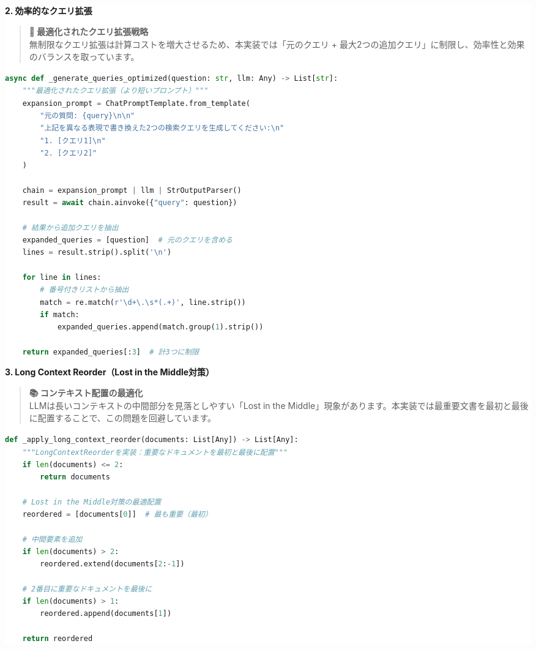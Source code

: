 **2. 効率的なクエリ拡張**

> **🎯 最適化されたクエリ拡張戦略**  
> 無制限なクエリ拡張は計算コストを増大させるため、本実装では「元のクエリ + 最大2つの追加クエリ」に制限し、効率性と効果のバランスを取っています。

```python
async def _generate_queries_optimized(question: str, llm: Any) -> List[str]:
    """最適化されたクエリ拡張（より短いプロンプト）"""
    expansion_prompt = ChatPromptTemplate.from_template(
        "元の質問: {query}\n\n"
        "上記を異なる表現で書き換えた2つの検索クエリを生成してください:\n"
        "1. [クエリ1]\n"
        "2. [クエリ2]"
    )

    chain = expansion_prompt | llm | StrOutputParser()
    result = await chain.ainvoke({"query": question})

    # 結果から追加クエリを抽出
    expanded_queries = [question]  # 元のクエリを含める
    lines = result.strip().split('\n')
    
    for line in lines:
        # 番号付きリストから抽出
        match = re.match(r'\d+\.\s*(.+)', line.strip())
        if match:
            expanded_queries.append(match.group(1).strip())

    return expanded_queries[:3]  # 計3つに制限
```

**3. Long Context Reorder（Lost in the Middle対策）**

> **📚 コンテキスト配置の最適化**  
> LLMは長いコンテキストの中間部分を見落としやすい「Lost in the Middle」現象があります。本実装では最重要文書を最初と最後に配置することで、この問題を回避しています。

```python
def _apply_long_context_reorder(documents: List[Any]) -> List[Any]:
    """LongContextReorderを実装：重要なドキュメントを最初と最後に配置"""
    if len(documents) <= 2:
        return documents

    # Lost in the Middle対策の最適配置
    reordered = [documents[0]]  # 最も重要（最初）
    
    # 中間要素を追加
    if len(documents) > 2:
        reordered.extend(documents[2:-1])
    
    # 2番目に重要なドキュメントを最後に
    if len(documents) > 1:
        reordered.append(documents[1])
    
    return reordered
```
